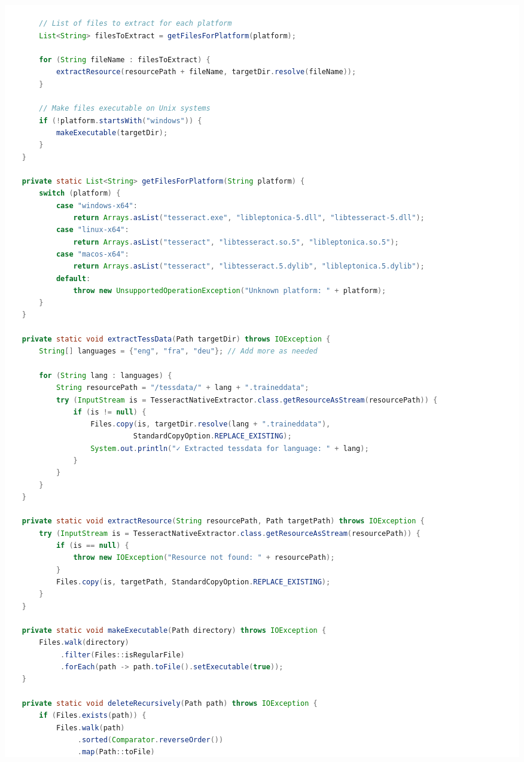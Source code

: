 ```java
        
        // List of files to extract for each platform
        List<String> filesToExtract = getFilesForPlatform(platform);
        
        for (String fileName : filesToExtract) {
            extractResource(resourcePath + fileName, targetDir.resolve(fileName));
        }
        
        // Make files executable on Unix systems
        if (!platform.startsWith("windows")) {
            makeExecutable(targetDir);
        }
    }
    
    private static List<String> getFilesForPlatform(String platform) {
        switch (platform) {
            case "windows-x64":
                return Arrays.asList("tesseract.exe", "libleptonica-5.dll", "libtesseract-5.dll");
            case "linux-x64":
                return Arrays.asList("tesseract", "libtesseract.so.5", "libleptonica.so.5");
            case "macos-x64":
                return Arrays.asList("tesseract", "libtesseract.5.dylib", "libleptonica.5.dylib");
            default:
                throw new UnsupportedOperationException("Unknown platform: " + platform);
        }
    }
    
    private static void extractTessData(Path targetDir) throws IOException {
        String[] languages = {"eng", "fra", "deu"}; // Add more as needed
        
        for (String lang : languages) {
            String resourcePath = "/tessdata/" + lang + ".traineddata";
            try (InputStream is = TesseractNativeExtractor.class.getResourceAsStream(resourcePath)) {
                if (is != null) {
                    Files.copy(is, targetDir.resolve(lang + ".traineddata"), 
                              StandardCopyOption.REPLACE_EXISTING);
                    System.out.println("✓ Extracted tessdata for language: " + lang);
                }
            }
        }
    }
    
    private static void extractResource(String resourcePath, Path targetPath) throws IOException {
        try (InputStream is = TesseractNativeExtractor.class.getResourceAsStream(resourcePath)) {
            if (is == null) {
                throw new IOException("Resource not found: " + resourcePath);
            }
            Files.copy(is, targetPath, StandardCopyOption.REPLACE_EXISTING);
        }
    }
    
    private static void makeExecutable(Path directory) throws IOException {
        Files.walk(directory)
             .filter(Files::isRegularFile)
             .forEach(path -> path.toFile().setExecutable(true));
    }
    
    private static void deleteRecursively(Path path) throws IOException {
        if (Files.exists(path)) {
            Files.walk(path)
                 .sorted(Comparator.reverseOrder())
                 .map(Path::toFile)
```